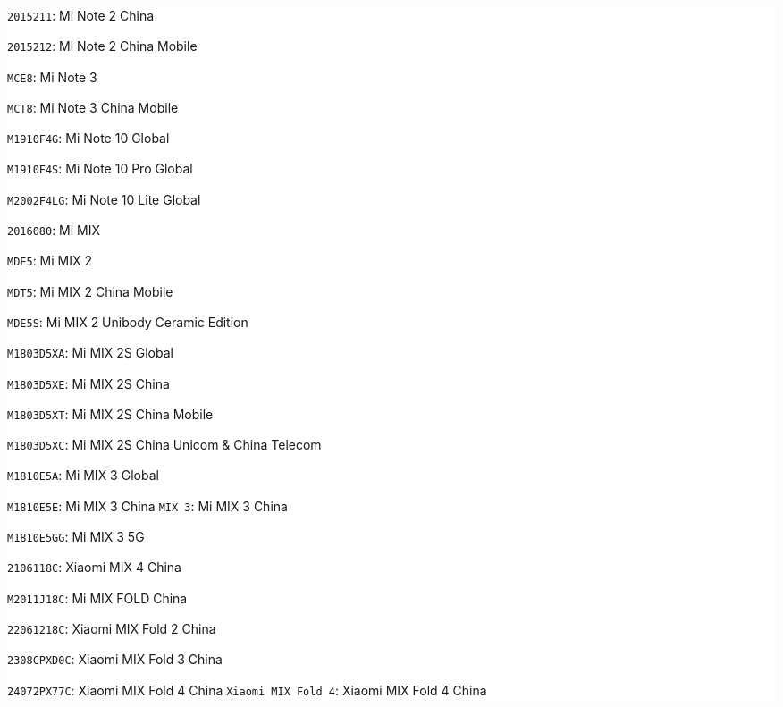 `2015211`: Mi Note 2 China

`2015212`: Mi Note 2 China Mobile



`MCE8`: Mi Note 3

`MCT8`: Mi Note 3 China Mobile



`M1910F4G`: Mi Note 10 Global

`M1910F4S`: Mi Note 10 Pro Global



`M2002F4LG`: Mi Note 10 Lite Global



`2016080`: Mi MIX



`MDE5`: Mi MIX 2

`MDT5`: Mi MIX 2 China Mobile

`MDE5S`: Mi MIX 2 Unibody Ceramic Edition



`M1803D5XA`: Mi MIX 2S Global

`M1803D5XE`: Mi MIX 2S China

`M1803D5XT`: Mi MIX 2S China Mobile

`M1803D5XC`: Mi MIX 2S China Unicom & China Telecom



`M1810E5A`: Mi MIX 3 Global

`M1810E5E`: Mi MIX 3 China
`MIX 3`: Mi MIX 3 China


`M1810E5GG`: Mi MIX 3 5G



`2106118C`: Xiaomi MIX 4 China



`M2011J18C`: Mi MIX FOLD China



`22061218C`: Xiaomi MIX Fold 2 China



`2308CPXD0C`: Xiaomi MIX Fold 3 China



`24072PX77C`: Xiaomi MIX Fold 4 China
`Xiaomi MIX Fold 4`: Xiaomi MIX Fold 4 China
